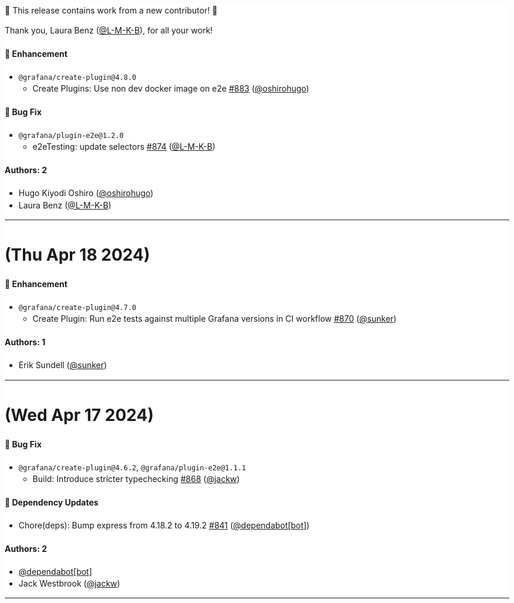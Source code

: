 :tada: This release contains work from a new contributor! :tada:

Thank you, Laura Benz ([@L-M-K-B](https://github.com/L-M-K-B)), for all your work!

#### 🚀 Enhancement

- `@grafana/create-plugin@4.8.0`
  - Create Plugins: Use non dev docker image on e2e [#883](https://github.com/grafana/plugin-tools/pull/883) ([@oshirohugo](https://github.com/oshirohugo))

#### 🐛 Bug Fix

- `@grafana/plugin-e2e@1.2.0`
  - e2eTesting: update selectors [#874](https://github.com/grafana/plugin-tools/pull/874) ([@L-M-K-B](https://github.com/L-M-K-B))

#### Authors: 2

- Hugo Kiyodi Oshiro ([@oshirohugo](https://github.com/oshirohugo))
- Laura Benz ([@L-M-K-B](https://github.com/L-M-K-B))

---

# (Thu Apr 18 2024)

#### 🚀 Enhancement

- `@grafana/create-plugin@4.7.0`
  - Create Plugin: Run e2e tests against multiple Grafana versions in CI workflow [#870](https://github.com/grafana/plugin-tools/pull/870) ([@sunker](https://github.com/sunker))

#### Authors: 1

- Erik Sundell ([@sunker](https://github.com/sunker))

---

# (Wed Apr 17 2024)

#### 🐛 Bug Fix

- `@grafana/create-plugin@4.6.2`, `@grafana/plugin-e2e@1.1.1`
  - Build: Introduce stricter typechecking [#868](https://github.com/grafana/plugin-tools/pull/868) ([@jackw](https://github.com/jackw))

#### 🔩 Dependency Updates

- Chore(deps): Bump express from 4.18.2 to 4.19.2 [#841](https://github.com/grafana/plugin-tools/pull/841) ([@dependabot[bot]](https://github.com/dependabot[bot]))

#### Authors: 2

- [@dependabot[bot]](https://github.com/dependabot[bot])
- Jack Westbrook ([@jackw](https://github.com/jackw))

---